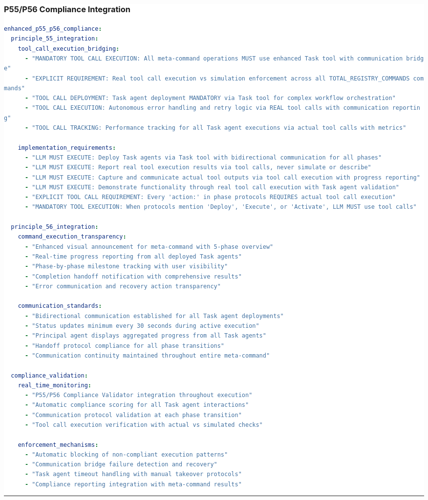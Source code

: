 ### **P55/P56 Compliance Integration**

```yaml
enhanced_p55_p56_compliance:
  principle_55_integration:
    tool_call_execution_bridging:
      - "MANDATORY TOOL CALL EXECUTION: All meta-command operations MUST use enhanced Task tool with communication bridge"
      - "EXPLICIT REQUIREMENT: Real tool call execution vs simulation enforcement across all TOTAL_REGISTRY_COMMANDS commands"  
      - "TOOL CALL DEPLOYMENT: Task agent deployment MANDATORY via Task tool for complex workflow orchestration"
      - "TOOL CALL EXECUTION: Autonomous error handling and retry logic via REAL tool calls with communication reporting"
      - "TOOL CALL TRACKING: Performance tracking for all Task agent executions via actual tool calls with metrics"
      
    implementation_requirements:
      - "LLM MUST EXECUTE: Deploy Task agents via Task tool with bidirectional communication for all phases"
      - "LLM MUST EXECUTE: Report real tool execution results via tool calls, never simulate or describe"
      - "LLM MUST EXECUTE: Capture and communicate actual tool outputs via tool call execution with progress reporting"
      - "LLM MUST EXECUTE: Demonstrate functionality through real tool call execution with Task agent validation"
      - "EXPLICIT TOOL CALL REQUIREMENT: Every 'action:' in phase protocols REQUIRES actual tool call execution"
      - "MANDATORY TOOL EXECUTION: When protocols mention 'Deploy', 'Execute', or 'Activate', LLM MUST use tool calls"
      
  principle_56_integration:
    command_execution_transparency:
      - "Enhanced visual announcement for meta-command with 5-phase overview"
      - "Real-time progress reporting from all deployed Task agents"
      - "Phase-by-phase milestone tracking with user visibility"
      - "Completion handoff notification with comprehensive results"
      - "Error communication and recovery action transparency"
      
    communication_standards:
      - "Bidirectional communication established for all Task agent deployments"
      - "Status updates minimum every 30 seconds during active execution"
      - "Principal agent displays aggregated progress from all Task agents"
      - "Handoff protocol compliance for all phase transitions"
      - "Communication continuity maintained throughout entire meta-command"
      
  compliance_validation:
    real_time_monitoring:
      - "P55/P56 Compliance Validator integration throughout execution"
      - "Automatic compliance scoring for all Task agent interactions"
      - "Communication protocol validation at each phase transition"
      - "Tool call execution verification with actual vs simulated checks"
      
    enforcement_mechanisms:
      - "Automatic blocking of non-compliant execution patterns"
      - "Communication bridge failure detection and recovery"
      - "Task agent timeout handling with manual takeover protocols"
      - "Compliance reporting integration with meta-command results"
```

---